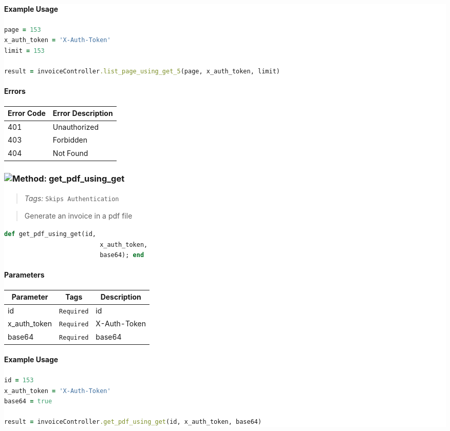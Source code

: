 
#### Example Usage

```ruby
page = 153
x_auth_token = 'X-Auth-Token'
limit = 153

result = invoiceController.list_page_using_get_5(page, x_auth_token, limit)

```

#### Errors

| Error Code | Error Description |
|------------|-------------------|
| 401 | Unauthorized |
| 403 | Forbidden |
| 404 | Not Found |



### <a name="get_pdf_using_get"></a>![Method: ](https://apidocs.io/img/method.png ".InvoiceController.get_pdf_using_get") get_pdf_using_get

> *Tags:*  ``` Skips Authentication ``` 

> Generate an invoice in a pdf file


```ruby
def get_pdf_using_get(id,
                          x_auth_token,
                          base64); end
```

#### Parameters

| Parameter | Tags | Description |
|-----------|------|-------------|
| id |  ``` Required ```  | id |
| x_auth_token |  ``` Required ```  | X-Auth-Token |
| base64 |  ``` Required ```  | base64 |


#### Example Usage

```ruby
id = 153
x_auth_token = 'X-Auth-Token'
base64 = true

result = invoiceController.get_pdf_using_get(id, x_auth_token, base64)

```
